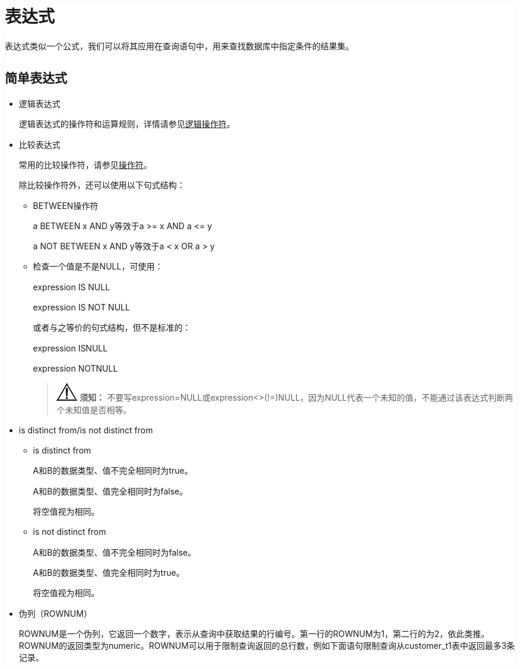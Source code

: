 # 表达式

表达式类似一个公式，我们可以将其应用在查询语句中，用来查找数据库中指定条件的结果集。

## 简单表达式<a name="section14523125184717"></a>

-   逻辑表达式

    逻辑表达式的操作符和运算规则，详情请参见[逻辑操作符](运算符.md#section2075011374558)。

-   比较表达式

    常用的比较操作符，请参见[操作符](../SQLReference/操作符.md)。

    除比较操作符外，还可以使用以下句式结构：

    -   BETWEEN操作符

        a  BETWEEN  x AND  y等效于a \>= x AND a <= y

        a  NOT BETWEEN  x  AND y等效于a < x OR a \> y

    -   检查一个值是不是NULL，可使用：

        expression IS NULL

        expression IS NOT NULL

        或者与之等价的句式结构，但不是标准的：

        expression  ISNULL

        expression  NOTNULL

        >![](public_sys-resources/icon-notice.png) **须知：** 
        >不要写expression=NULL或expression<\>\(!=\)NULL，因为NULL代表一个未知的值，不能通过该表达式判断两个未知值是否相等。

-   is distinct from/is not distinct from
    -   is distinct from

        A和B的数据类型、值不完全相同时为true。

        A和B的数据类型、值完全相同时为false。

        将空值视为相同。

    -   is not distinct from

        A和B的数据类型、值不完全相同时为false。

        A和B的数据类型、值完全相同时为true。

        将空值视为相同。

-   伪列（ROWNUM）

    ROWNUM是一个伪列，它返回一个数字，表示从查询中获取结果的行编号。第一行的ROWNUM为1，第二行的为2，依此类推。ROWNUM的返回类型为numeric。ROWNUM可以用于限制查询返回的总行数，例如下面语句限制查询从customer\_t1表中返回最多3条记录。
